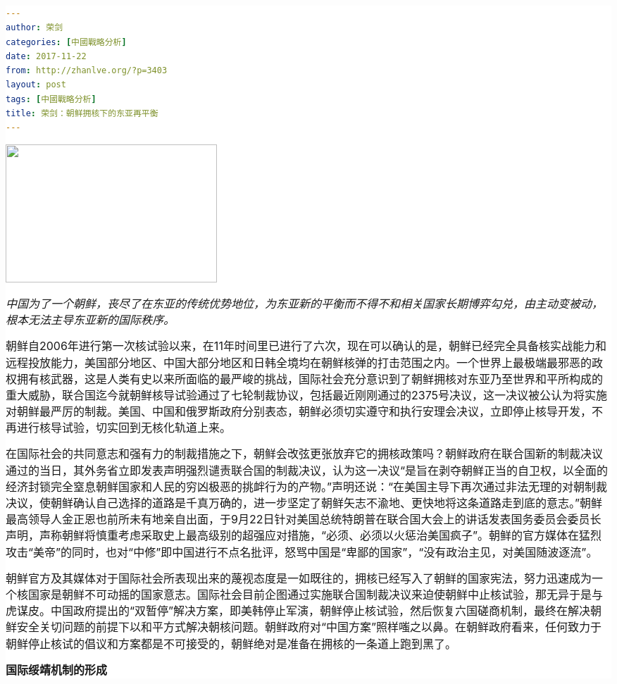```yaml
---
author: 荣剑
categories: [中國戰略分析]
date: 2017-11-22
from: http://zhanlve.org/?p=3403
layout: post
tags: [中國戰略分析]
title: 荣剑：朝鲜拥核下的东亚再平衡
---
```


<div id="entry">
<div class="at-above-post addthis_tool" data-url="http://zhanlve.org/?p=3403">
</div>
<p>
<strong>
<img alt="" class="aligncenter size-medium wp-image-3389" height="196" sizes="(max-width: 300px) 100vw, 300px" src="http://zhanlve.org/wp-content/uploads/2017/11/382013rj-300x196.jpg" srcset="http://zhanlve.org/wp-content/uploads/2017/11/382013rj-300x196.jpg 300w, http://zhanlve.org/wp-content/uploads/2017/11/382013rj.jpg 562w" width="300"/>
</strong>
</p>
<p>
<em>
</em>
<span style="font-size: 12pt;">
<em>
    中国为了一个朝鲜，丧尽了在东亚的传统优势地位，为东亚新的平衡而不得不和相关国家长期博弈勾兑，由主动变被动，根本无法主导东亚新的国际秩序。
   </em>
</span>
</p>
<p>
<strong>
</strong>
</p>
<p>
<span style="font-size: 12pt;">
   朝鲜自2006年进行第一次核试验以来，在11年时间里已进行了六次，现在可以确认的是，朝鲜已经完全具备核实战能力和远程投放能力，美国部分地区、中国大部分地区和日韩全境均在朝鲜核弹的打击范围之内。一个世界上最极端最邪恶的政权拥有核武器，这是人类有史以来所面临的最严峻的挑战，国际社会充分意识到了朝鲜拥核对东亚乃至世界和平所构成的重大威胁，联合国迄今就朝鲜核导试验通过了七轮制裁协议，包括最近刚刚通过的2375号决议，这一决议被公认为将实施对朝鲜最严厉的制裁。美国、中国和俄罗斯政府分别表态，朝鲜必须切实遵守和执行安理会决议，立即停止核导开发，不再进行核导试验，切实回到无核化轨道上来。
  </span>
</p>
<p>
<span style="font-size: 12pt;">
   在国际社会的共同意志和强有力的制裁措施之下，朝鲜会改弦更张放弃它的拥核政策吗？朝鲜政府在联合国新的制裁决议通过的当日，其外务省立即发表声明强烈谴责联合国的制裁决议，认为这一决议“是旨在剥夺朝鲜正当的自卫权，以全面的经济封锁完全窒息朝鲜国家和人民的穷凶极恶的挑衅行为的产物。”声明还说：“在美国主导下再次通过非法无理的对朝制裁决议，使朝鲜确认自己选择的道路是千真万确的，进一步坚定了朝鲜矢志不渝地、更快地将这条道路走到底的意志。”朝鲜最高领导人金正恩也前所未有地亲自出面，于9月22日针对美国总统特朗普在联合国大会上的讲话发表国务委员会委员长声明，声称朝鲜将慎重考虑采取史上最高级别的超强应对措施，“必须、必须以火惩治美国疯子”。朝鲜的官方媒体在猛烈攻击“美帝”的同时，也对“中修”即中国进行不点名批评，怒骂中国是“卑鄙的国家”，“没有政治主见，对美国随波逐流”。
  </span>
</p>
<p>
<span style="font-size: 12pt;">
   朝鲜官方及其媒体对于国际社会所表现出来的蔑视态度是一如既往的，拥核已经写入了朝鲜的国家宪法，努力迅速成为一个核国家是朝鲜不可动摇的国家意志。国际社会目前企图通过实施联合国制裁决议来迫使朝鲜中止核试验，那无异于是与虎谋皮。中国政府提出的“双暂停”解决方案，即美韩停止军演，朝鲜停止核试验，然后恢复六国磋商机制，最终在解决朝鲜安全关切问题的前提下以和平方式解决朝核问题。朝鲜政府对“中国方案”照样嗤之以鼻。在朝鲜政府看来，任何致力于朝鲜停止核试的倡议和方案都是不可接受的，朝鲜绝对是准备在拥核的一条道上跑到黑了。
  </span>
</p>
<p>
</p>
<p>
<span style="font-size: 12pt;">
<strong>
    国际绥靖机制的形成
   </strong>
</span>
